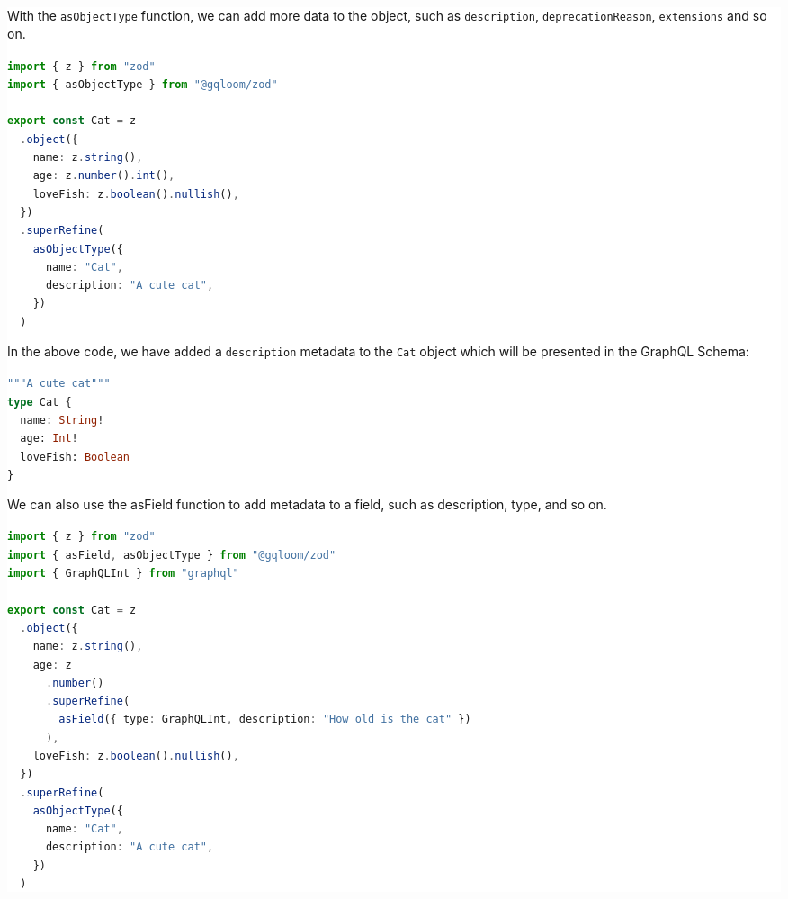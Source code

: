 With the `asObjectType` function, we can add more data to the object, such as `description`, `deprecationReason`, `extensions` and so on.

```ts twoslash
import { z } from "zod"
import { asObjectType } from "@gqloom/zod"

export const Cat = z
  .object({
    name: z.string(),
    age: z.number().int(),
    loveFish: z.boolean().nullish(),
  })
  .superRefine(
    asObjectType({
      name: "Cat",
      description: "A cute cat",
    })
  )
```

In the above code, we have added a `description` metadata to the `Cat` object which will be presented in the GraphQL Schema:
```graphql title="GraphQL Schema"
"""A cute cat"""
type Cat {
  name: String!
  age: Int!
  loveFish: Boolean
}
```

We can also use the asField function to add metadata to a field, such as description, type, and so on.
```ts twoslash
import { z } from "zod"
import { asField, asObjectType } from "@gqloom/zod"
import { GraphQLInt } from "graphql"

export const Cat = z
  .object({
    name: z.string(),
    age: z
      .number()
      .superRefine(
        asField({ type: GraphQLInt, description: "How old is the cat" })
      ),
    loveFish: z.boolean().nullish(),
  })
  .superRefine(
    asObjectType({
      name: "Cat",
      description: "A cute cat",
    })
  )
```
